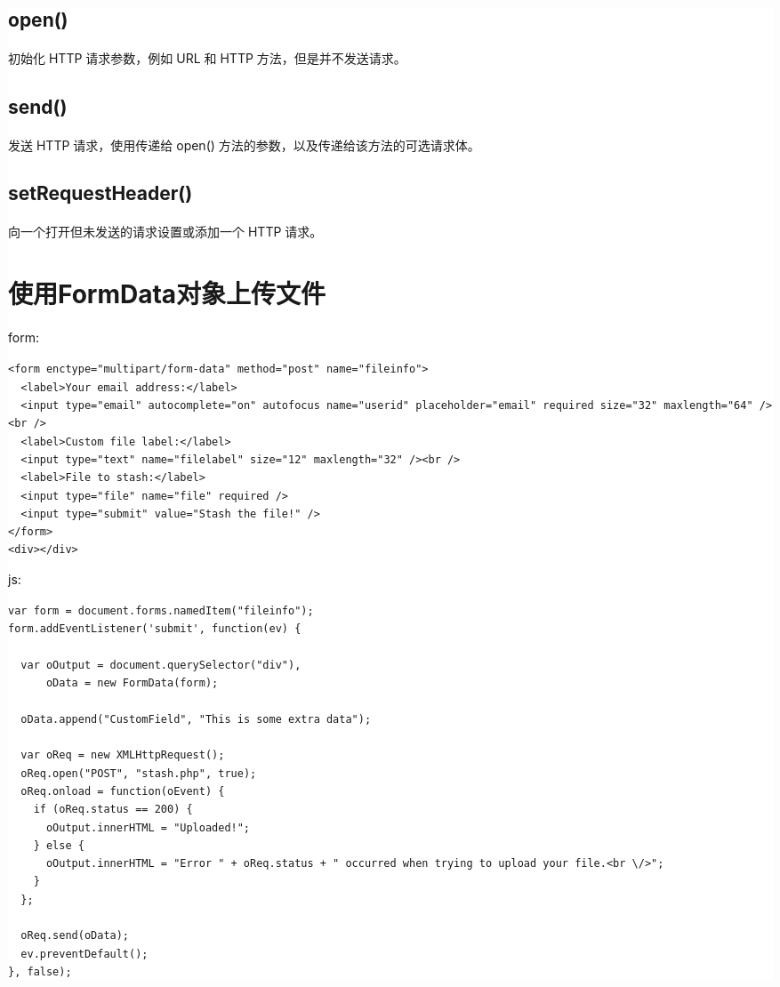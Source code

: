 ## open()
初始化 HTTP 请求参数，例如 URL 和 HTTP 方法，但是并不发送请求。

## send()
发送 HTTP 请求，使用传递给 open() 方法的参数，以及传递给该方法的可选请求体。

## setRequestHeader()
向一个打开但未发送的请求设置或添加一个 HTTP 请求。

# 使用FormData对象上传文件
form:
```
<form enctype="multipart/form-data" method="post" name="fileinfo">
  <label>Your email address:</label>
  <input type="email" autocomplete="on" autofocus name="userid" placeholder="email" required size="32" maxlength="64" /><br />
  <label>Custom file label:</label>
  <input type="text" name="filelabel" size="12" maxlength="32" /><br />
  <label>File to stash:</label>
  <input type="file" name="file" required />
  <input type="submit" value="Stash the file!" />
</form>
<div></div>
```
js:
```
var form = document.forms.namedItem("fileinfo");
form.addEventListener('submit', function(ev) {

  var oOutput = document.querySelector("div"),
      oData = new FormData(form);

  oData.append("CustomField", "This is some extra data");

  var oReq = new XMLHttpRequest();
  oReq.open("POST", "stash.php", true);
  oReq.onload = function(oEvent) {
    if (oReq.status == 200) {
      oOutput.innerHTML = "Uploaded!";
    } else {
      oOutput.innerHTML = "Error " + oReq.status + " occurred when trying to upload your file.<br \/>";
    }
  };

  oReq.send(oData);
  ev.preventDefault();
}, false);
```
